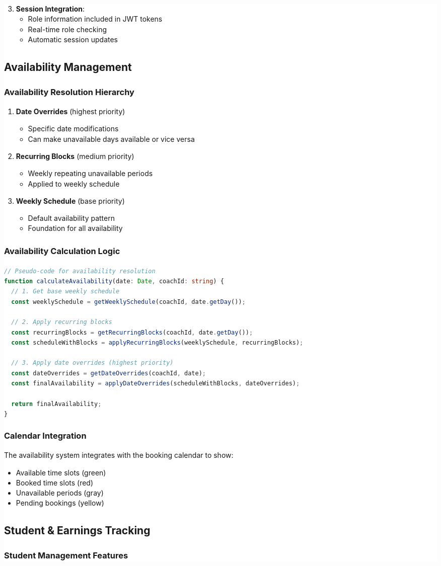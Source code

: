 3. **Session Integration**:
   - Role information included in JWT tokens
   - Real-time role checking
   - Automatic session updates

## Availability Management

### Availability Resolution Hierarchy

1. **Date Overrides** (highest priority)
   - Specific date modifications
   - Can make unavailable days available or vice versa

2. **Recurring Blocks** (medium priority)
   - Weekly repeating unavailable periods
   - Applied to weekly schedule

3. **Weekly Schedule** (base priority)
   - Default availability pattern
   - Foundation for all availability

### Availability Calculation Logic

```typescript
// Pseudo-code for availability resolution
function calculateAvailability(date: Date, coachId: string) {
  // 1. Get base weekly schedule
  const weeklySchedule = getWeeklySchedule(coachId, date.getDay());
  
  // 2. Apply recurring blocks
  const recurringBlocks = getRecurringBlocks(coachId, date.getDay());
  const scheduleWithBlocks = applyRecurringBlocks(weeklySchedule, recurringBlocks);
  
  // 3. Apply date overrides (highest priority)
  const dateOverrides = getDateOverrides(coachId, date);
  const finalAvailability = applyDateOverrides(scheduleWithBlocks, dateOverrides);
  
  return finalAvailability;
}
```

### Calendar Integration

The availability system integrates with the booking calendar to show:
- Available time slots (green)
- Booked time slots (red)
- Unavailable periods (gray)
- Pending bookings (yellow)

## Student & Earnings Tracking

### Student Management Features
